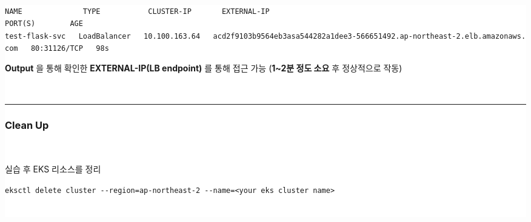 ```
NAME              TYPE           CLUSTER-IP       EXTERNAL-IP                                                                   PORT(S)        AGE
test-flask-svc   LoadBalancer   10.100.163.64   acd2f9103b9564eb3asa544282a1dee3-566651492.ap-northeast-2.elb.amazonaws.com   80:31126/TCP   98s 
```

__Output__ 을 통해 확인한 __EXTERNAL-IP(LB endpoint)__ 를 통해 접근 가능 (__1~2분 정도 소요__ 후 정상적으로 작동)

<br>

---

### Clean Up

<br>

실습 후 EKS 리소스를 정리

```eksctl delete cluster --region=ap-northeast-2 --name=<your eks cluster name> ```


<br>